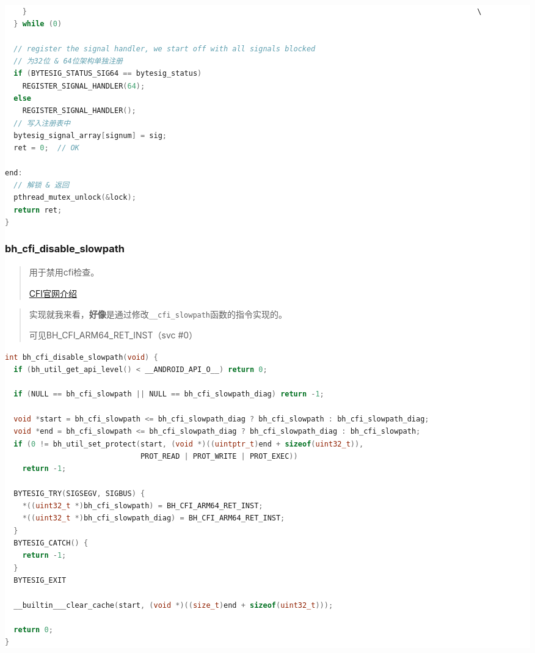 ```c
    }                                                                                                       \
  } while (0)

  // register the signal handler, we start off with all signals blocked
  // 为32位 & 64位架构单独注册
  if (BYTESIG_STATUS_SIG64 == bytesig_status)
    REGISTER_SIGNAL_HANDLER(64);
  else
    REGISTER_SIGNAL_HANDLER();
  // 写入注册表中
  bytesig_signal_array[signum] = sig;
  ret = 0;  // OK

end:
  // 解锁 & 返回
  pthread_mutex_unlock(&lock);
  return ret;
}
```



### bh_cfi_disable_slowpath



> 用于禁用cfi检查。
>
> [CFI官网介绍](https://source.android.com/docs/security/test/cfi?hl=zh-cn)



> 实现就我来看，**好像**是通过修改`__cfi_slowpath`函数的指令实现的。
>
> 可见BH_CFI_ARM64_RET_INST（svc #0）

```c
int bh_cfi_disable_slowpath(void) {
  if (bh_util_get_api_level() < __ANDROID_API_O__) return 0;

  if (NULL == bh_cfi_slowpath || NULL == bh_cfi_slowpath_diag) return -1;

  void *start = bh_cfi_slowpath <= bh_cfi_slowpath_diag ? bh_cfi_slowpath : bh_cfi_slowpath_diag;
  void *end = bh_cfi_slowpath <= bh_cfi_slowpath_diag ? bh_cfi_slowpath_diag : bh_cfi_slowpath;
  if (0 != bh_util_set_protect(start, (void *)((uintptr_t)end + sizeof(uint32_t)),
                               PROT_READ | PROT_WRITE | PROT_EXEC))
    return -1;

  BYTESIG_TRY(SIGSEGV, SIGBUS) {
    *((uint32_t *)bh_cfi_slowpath) = BH_CFI_ARM64_RET_INST;
    *((uint32_t *)bh_cfi_slowpath_diag) = BH_CFI_ARM64_RET_INST;
  }
  BYTESIG_CATCH() {
    return -1;
  }
  BYTESIG_EXIT

  __builtin___clear_cache(start, (void *)((size_t)end + sizeof(uint32_t)));

  return 0;
}
```
